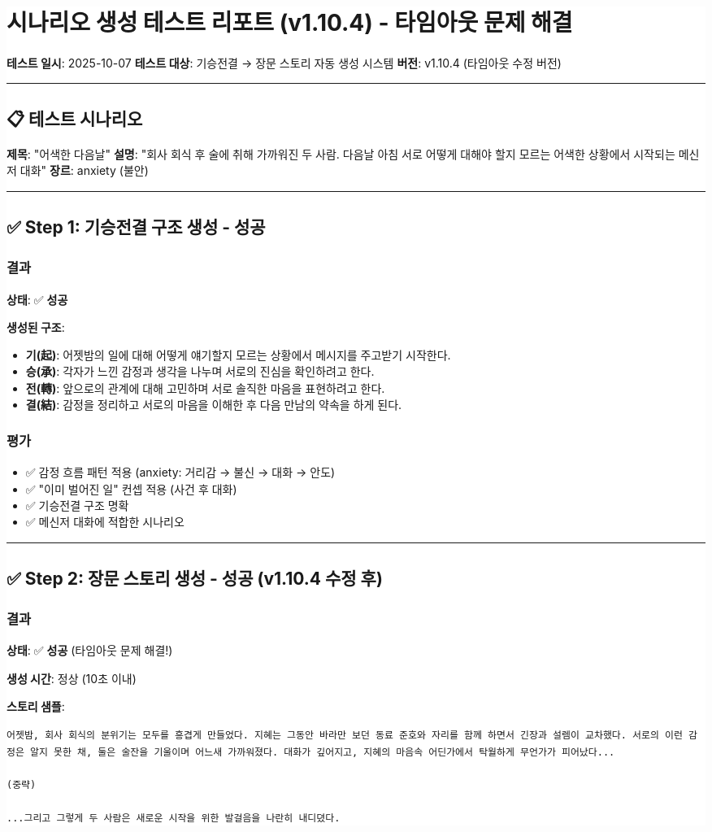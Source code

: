 # 시나리오 생성 테스트 리포트 (v1.10.4) - 타임아웃 문제 해결

**테스트 일시**: 2025-10-07
**테스트 대상**: 기승전결 → 장문 스토리 자동 생성 시스템
**버전**: v1.10.4 (타임아웃 수정 버전)

---

## 📋 테스트 시나리오

**제목**: "어색한 다음날"
**설명**: "회사 회식 후 술에 취해 가까워진 두 사람. 다음날 아침 서로 어떻게 대해야 할지 모르는 어색한 상황에서 시작되는 메신저 대화"
**장르**: anxiety (불안)

---

## ✅ Step 1: 기승전결 구조 생성 - 성공

### 결과
**상태**: ✅ **성공**

**생성된 구조**:
- **기(起)**: 어젯밤의 일에 대해 어떻게 얘기할지 모르는 상황에서 메시지를 주고받기 시작한다.
- **승(承)**: 각자가 느낀 감정과 생각을 나누며 서로의 진심을 확인하려고 한다.
- **전(轉)**: 앞으로의 관계에 대해 고민하며 서로 솔직한 마음을 표현하려고 한다.
- **결(結)**: 감정을 정리하고 서로의 마음을 이해한 후 다음 만남의 약속을 하게 된다.

### 평가
- ✅ 감정 흐름 패턴 적용 (anxiety: 거리감 → 불신 → 대화 → 안도)
- ✅ "이미 벌어진 일" 컨셉 적용 (사건 후 대화)
- ✅ 기승전결 구조 명확
- ✅ 메신저 대화에 적합한 시나리오

---

## ✅ Step 2: 장문 스토리 생성 - 성공 (v1.10.4 수정 후)

### 결과
**상태**: ✅ **성공** (타임아웃 문제 해결!)

**생성 시간**: 정상 (10초 이내)

**스토리 샘플**:
```
어젯밤, 회사 회식의 분위기는 모두를 흥겹게 만들었다. 지혜는 그동안 바라만 보던 동료 준호와 자리를 함께 하면서 긴장과 설렘이 교차했다. 서로의 이런 감정은 알지 못한 채, 둘은 술잔을 기울이며 어느새 가까워졌다. 대화가 깊어지고, 지혜의 마음속 어딘가에서 탁월하게 무언가가 피어났다...

(중략)

...그리고 그렇게 두 사람은 새로운 시작을 위한 발걸음을 나란히 내디뎠다.
```
